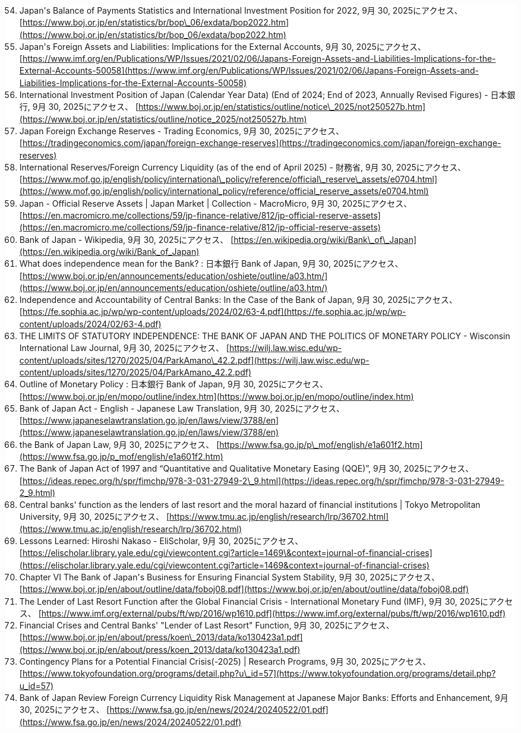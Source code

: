 54. Japan's Balance of Payments Statistics and International Investment Position for 2022, 9月 30, 2025にアクセス、 [https://www.boj.or.jp/en/statistics/br/bop\_06/exdata/bop2022.htm](https://www.boj.or.jp/en/statistics/br/bop_06/exdata/bop2022.htm)  
55. Japan's Foreign Assets and Liabilities: Implications for the External Accounts, 9月 30, 2025にアクセス、 [https://www.imf.org/en/Publications/WP/Issues/2021/02/06/Japans-Foreign-Assets-and-Liabilities-Implications-for-the-External-Accounts-50058](https://www.imf.org/en/Publications/WP/Issues/2021/02/06/Japans-Foreign-Assets-and-Liabilities-Implications-for-the-External-Accounts-50058)  
56. International Investment Position of Japan (Calendar Year Data) (End of 2024; End of 2023, Annually Revised Figures) \- 日本銀行, 9月 30, 2025にアクセス、 [https://www.boj.or.jp/en/statistics/outline/notice\_2025/not250527b.htm](https://www.boj.or.jp/en/statistics/outline/notice_2025/not250527b.htm)  
57. Japan Foreign Exchange Reserves \- Trading Economics, 9月 30, 2025にアクセス、 [https://tradingeconomics.com/japan/foreign-exchange-reserves](https://tradingeconomics.com/japan/foreign-exchange-reserves)  
58. International Reserves/Foreign Currency Liquidity (as of the end of April 2025\) \- 財務省, 9月 30, 2025にアクセス、 [https://www.mof.go.jp/english/policy/international\_policy/reference/official\_reserve\_assets/e0704.html](https://www.mof.go.jp/english/policy/international_policy/reference/official_reserve_assets/e0704.html)  
59. Japan \- Official Reserve Assets | Japan Market | Collection \- MacroMicro, 9月 30, 2025にアクセス、 [https://en.macromicro.me/collections/59/jp-finance-relative/812/jp-official-reserve-assets](https://en.macromicro.me/collections/59/jp-finance-relative/812/jp-official-reserve-assets)  
60. Bank of Japan \- Wikipedia, 9月 30, 2025にアクセス、 [https://en.wikipedia.org/wiki/Bank\_of\_Japan](https://en.wikipedia.org/wiki/Bank_of_Japan)  
61. What does independence mean for the Bank? : 日本銀行 Bank of Japan, 9月 30, 2025にアクセス、 [https://www.boj.or.jp/en/announcements/education/oshiete/outline/a03.htm/](https://www.boj.or.jp/en/announcements/education/oshiete/outline/a03.htm/)  
62. Independence and Accountability of Central Banks: In the Case of the Bank of Japan, 9月 30, 2025にアクセス、 [https://fe.sophia.ac.jp/wp/wp-content/uploads/2024/02/63-4.pdf](https://fe.sophia.ac.jp/wp/wp-content/uploads/2024/02/63-4.pdf)  
63. THE LIMITS OF STATUTORY INDEPENDENCE: THE BANK OF JAPAN AND THE POLITICS OF MONETARY POLICY \- Wisconsin International Law Journal, 9月 30, 2025にアクセス、 [https://wilj.law.wisc.edu/wp-content/uploads/sites/1270/2025/04/ParkAmano\_42.2.pdf](https://wilj.law.wisc.edu/wp-content/uploads/sites/1270/2025/04/ParkAmano_42.2.pdf)  
64. Outline of Monetary Policy : 日本銀行 Bank of Japan, 9月 30, 2025にアクセス、 [https://www.boj.or.jp/en/mopo/outline/index.htm](https://www.boj.or.jp/en/mopo/outline/index.htm)  
65. Bank of Japan Act \- English \- Japanese Law Translation, 9月 30, 2025にアクセス、 [https://www.japaneselawtranslation.go.jp/en/laws/view/3788/en](https://www.japaneselawtranslation.go.jp/en/laws/view/3788/en)  
66. the Bank of Japan Law, 9月 30, 2025にアクセス、 [https://www.fsa.go.jp/p\_mof/english/e1a601f2.htm](https://www.fsa.go.jp/p_mof/english/e1a601f2.htm)  
67. The Bank of Japan Act of 1997 and “Quantitative and Qualitative Monetary Easing (QQE)”, 9月 30, 2025にアクセス、 [https://ideas.repec.org/h/spr/fimchp/978-3-031-27949-2\_9.html](https://ideas.repec.org/h/spr/fimchp/978-3-031-27949-2_9.html)  
68. Central banks' function as the lenders of last resort and the moral hazard of financial institutions | Tokyo Metropolitan University, 9月 30, 2025にアクセス、 [https://www.tmu.ac.jp/english/research/lrp/36702.html](https://www.tmu.ac.jp/english/research/lrp/36702.html)  
69. Lessons Learned: Hiroshi Nakaso \- EliScholar, 9月 30, 2025にアクセス、 [https://elischolar.library.yale.edu/cgi/viewcontent.cgi?article=1469\&context=journal-of-financial-crises](https://elischolar.library.yale.edu/cgi/viewcontent.cgi?article=1469&context=journal-of-financial-crises)  
70. Chapter VI The Bank of Japan's Business for Ensuring Financial System Stability, 9月 30, 2025にアクセス、 [https://www.boj.or.jp/en/about/outline/data/foboj08.pdf](https://www.boj.or.jp/en/about/outline/data/foboj08.pdf)  
71. The Lender of Last Resort Function after the Global Financial Crisis \- International Monetary Fund (IMF), 9月 30, 2025にアクセス、 [https://www.imf.org/external/pubs/ft/wp/2016/wp1610.pdf](https://www.imf.org/external/pubs/ft/wp/2016/wp1610.pdf)  
72. Financial Crises and Central Banks' "Lender of Last Resort" Function, 9月 30, 2025にアクセス、 [https://www.boj.or.jp/en/about/press/koen\_2013/data/ko130423a1.pdf](https://www.boj.or.jp/en/about/press/koen_2013/data/ko130423a1.pdf)  
73. Contingency Plans for a Potential Financial Crisis(-2025) | Research Programs, 9月 30, 2025にアクセス、 [https://www.tokyofoundation.org/programs/detail.php?u\_id=57](https://www.tokyofoundation.org/programs/detail.php?u_id=57)  
74. Bank of Japan Review Foreign Currency Liquidity Risk Management at Japanese Major Banks: Efforts and Enhancement, 9月 30, 2025にアクセス、 [https://www.fsa.go.jp/en/news/2024/20240522/01.pdf](https://www.fsa.go.jp/en/news/2024/20240522/01.pdf)